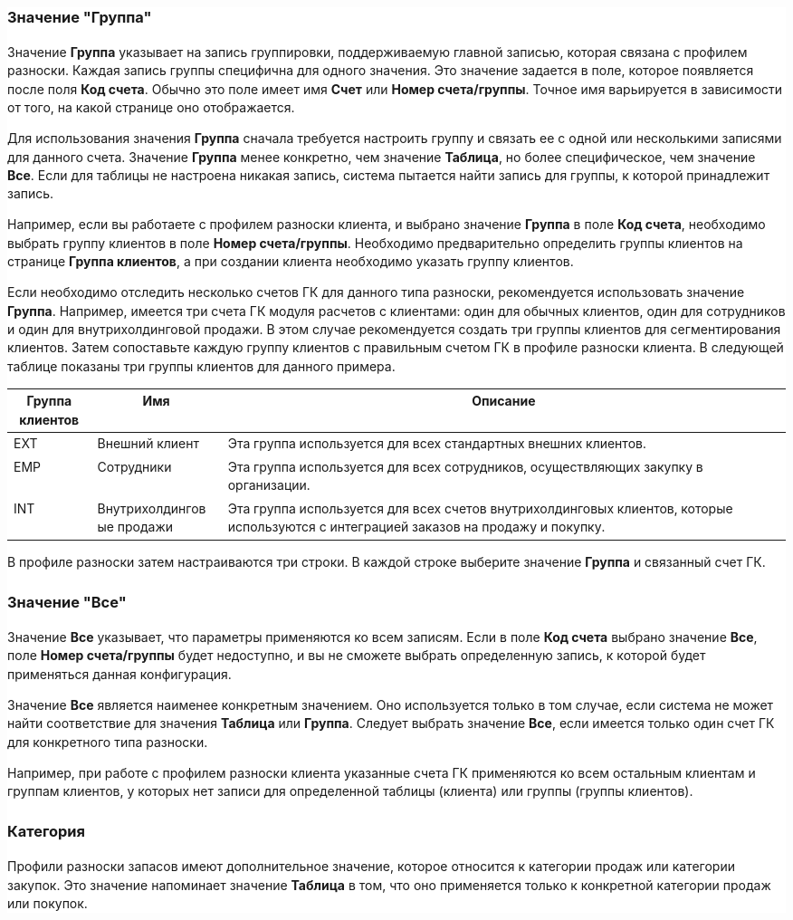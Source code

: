 ### <a name="group-value"></a>Значение "Группа"

Значение **Группа** указывает на запись группировки, поддерживаемую главной записью, которая связана с профилем разноски. Каждая запись группы специфична для одного значения. Это значение задается в поле, которое появляется после поля **Код счета**. Обычно это поле имеет имя **Счет** или **Номер счета/группы**. Точное имя варьируется в зависимости от того, на какой странице оно отображается.

Для использования значения **Группа** сначала требуется настроить группу и связать ее с одной или несколькими записями для данного счета. Значение **Группа** менее конкретно, чем значение **Таблица**, но более специфическое, чем значение **Все**. Если для таблицы не настроена никакая запись, система пытается найти запись для группы, к которой принадлежит запись.

Например, если вы работаете с профилем разноски клиента, и выбрано значение **Группа** в поле **Код счета**, необходимо выбрать группу клиентов в поле **Номер счета/группы**. Необходимо предварительно определить группы клиентов на странице **Группа клиентов**, а при создании клиента необходимо указать группу клиентов.

Если необходимо отследить несколько счетов ГК для данного типа разноски, рекомендуется использовать значение **Группа**. Например, имеется три счета ГК модуля расчетов с клиентами: один для обычных клиентов, один для сотрудников и один для внутрихолдинговой продажи. В этом случае рекомендуется создать три группы клиентов для сегментирования клиентов. Затем сопоставьте каждую группу клиентов с правильным счетом ГК в профиле разноски клиента. В следующей таблице показаны три группы клиентов для данного примера.

| Группа клиентов | Имя | Описание |
|----------------|------|-------------|
| EXT | Внешний клиент | Эта группа используется для всех стандартных внешних клиентов. |
| EMP | Сотрудники | Эта группа используется для всех сотрудников, осуществляющих закупку в организации. |
| INT | Внутрихолдинговые продажи | Эта группа используется для всех счетов внутрихолдинговых клиентов, которые используются с интеграцией заказов на продажу и покупку. |

В профиле разноски затем настраиваются три строки. В каждой строке выберите значение **Группа** и связанный счет ГК.

### <a name="all-value"></a>Значение "Все"

Значение **Все** указывает, что параметры применяются ко всем записям. Если в поле **Код счета** выбрано значение **Все**, поле **Номер счета/группы** будет недоступно, и вы не сможете выбрать определенную запись, к которой будет применяться данная конфигурация.

Значение **Все** является наименее конкретным значением. Оно используется только в том случае, если система не может найти соответствие для значения **Таблица** или **Группа**. Следует выбрать значение **Все**, если имеется только один счет ГК для конкретного типа разноски.

Например, при работе с профилем разноски клиента указанные счета ГК применяются ко всем остальным клиентам и группам клиентов, у которых нет записи для определенной таблицы (клиента) или группы (группы клиентов).

### <a name="category"></a>Категория

Профили разноски запасов имеют дополнительное значение, которое относится к категории продаж или категории закупок. Это значение напоминает значение **Таблица** в том, что оно применяется только к конкретной категории продаж или покупок.
